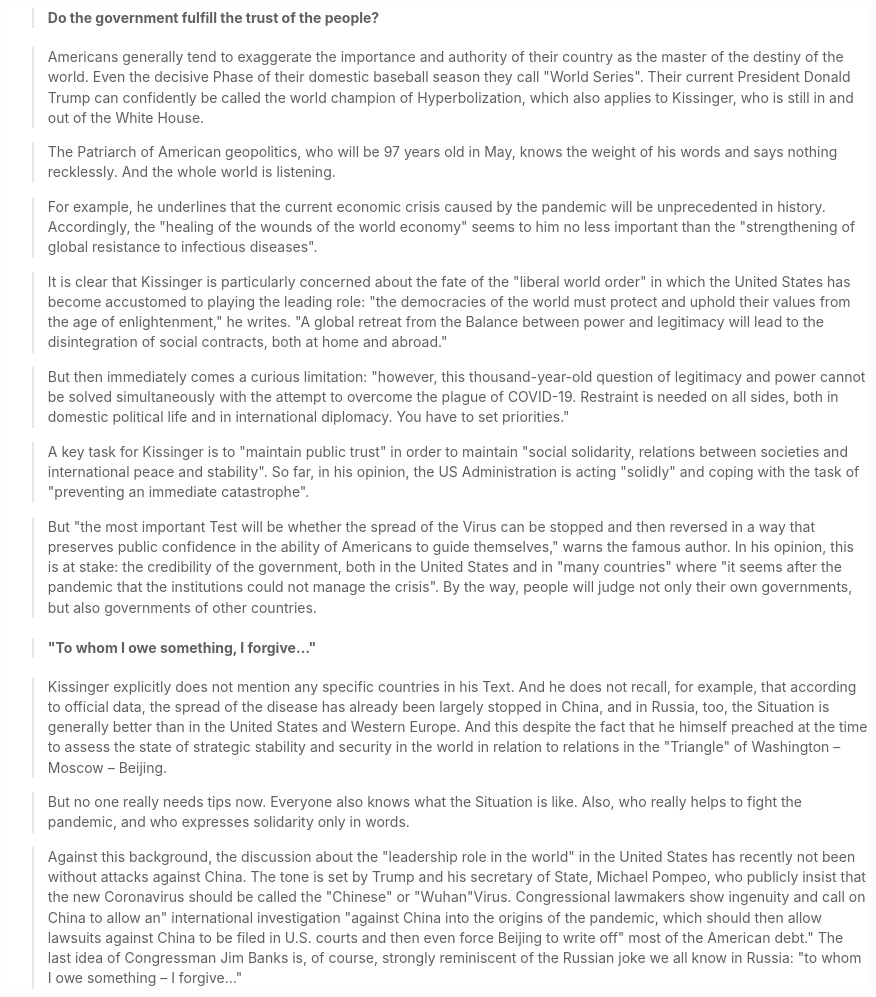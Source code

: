 > #### Do the government fulfill the trust of the people?

> Americans generally tend to exaggerate the importance and authority of their country as the master of the destiny of the world. Even the decisive Phase of their domestic baseball season they call "World Series". Their current President Donald Trump can confidently be called the world champion of Hyperbolization, which also applies to Kissinger, who is still in and out of the White House.

> The Patriarch of American geopolitics, who will be 97 years old in May, knows the weight of his words and says nothing recklessly. And the whole world is listening.

> For example, he underlines that the current economic crisis caused by the pandemic will be unprecedented in history. Accordingly, the "healing of the wounds of the world economy" seems to him no less important than the "strengthening of global resistance to infectious diseases".

> It is clear that Kissinger is particularly concerned about the fate of the "liberal world order" in which the United States has become accustomed to playing the leading role: "the democracies of the world must protect and uphold their values from the age of enlightenment," he writes. "A global retreat from the Balance between power and legitimacy will lead to the disintegration of social contracts, both at home and abroad."

> But then immediately comes a curious limitation: "however, this thousand-year-old question of legitimacy and power cannot be solved simultaneously with the attempt to overcome the plague of COVID-19. Restraint is needed on all sides, both in domestic political life and in international diplomacy. You have to set priorities."

> A key task for Kissinger is to "maintain public trust" in order to maintain "social solidarity, relations between societies and international peace and stability". So far, in his opinion, the US Administration is acting "solidly" and coping with the task of "preventing an immediate catastrophe".

> But "the most important Test will be whether the spread of the Virus can be stopped and then reversed in a way that preserves public confidence in the ability of Americans to guide themselves," warns the famous author. In his opinion, this is at stake: the credibility of the government, both in the United States and in "many countries" where "it seems after the pandemic that the institutions could not manage the crisis". By the way, people will judge not only their own governments, but also governments of other countries.

> #### "To whom I owe something, I forgive…"

> Kissinger explicitly does not mention any specific countries in his Text. And he does not recall, for example, that according to official data, the spread of the disease has already been largely stopped in China, and in Russia, too, the Situation is generally better than in the United States and Western Europe. And this despite the fact that he himself preached at the time to assess the state of strategic stability and security in the world in relation to relations in the "Triangle" of Washington – Moscow – Beijing.

> But no one really needs tips now. Everyone also knows what the Situation is like. Also, who really helps to fight the pandemic, and who expresses solidarity only in words.

> Against this background, the discussion about the "leadership role in the world" in the United States has recently not been without attacks against China. The tone is set by Trump and his secretary of State, Michael Pompeo, who publicly insist that the new Coronavirus should be called the "Chinese" or "Wuhan"Virus. Congressional lawmakers show ingenuity and call on China to allow an" international investigation "against China into the origins of the pandemic, which should then allow lawsuits against China to be filed in U.S. courts and then even force Beijing to write off" most of the American debt." The last idea of Congressman Jim Banks is, of course, strongly reminiscent of the Russian joke we all know in Russia: "to whom I owe something – I forgive…"
